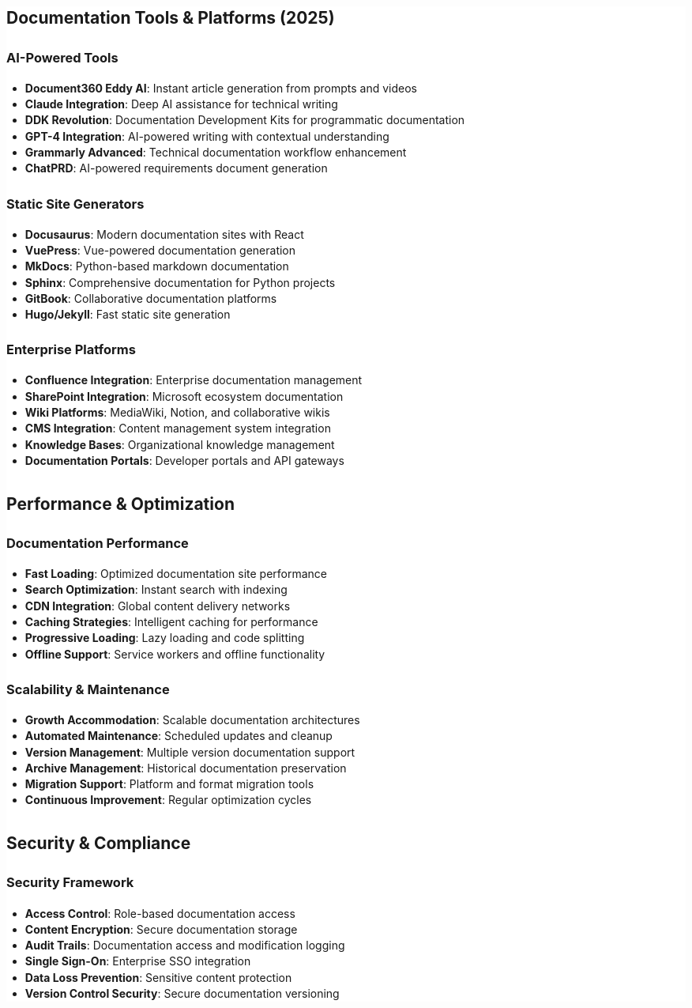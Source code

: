 ## Documentation Tools & Platforms (2025)
### AI-Powered Tools
- **Document360 Eddy AI**: Instant article generation from prompts and videos
- **Claude Integration**: Deep AI assistance for technical writing
- **DDK Revolution**: Documentation Development Kits for programmatic documentation
- **GPT-4 Integration**: AI-powered writing with contextual understanding
- **Grammarly Advanced**: Technical documentation workflow enhancement
- **ChatPRD**: AI-powered requirements document generation

### Static Site Generators
- **Docusaurus**: Modern documentation sites with React
- **VuePress**: Vue-powered documentation generation
- **MkDocs**: Python-based markdown documentation
- **Sphinx**: Comprehensive documentation for Python projects
- **GitBook**: Collaborative documentation platforms
- **Hugo/Jekyll**: Fast static site generation

### Enterprise Platforms
- **Confluence Integration**: Enterprise documentation management
- **SharePoint Integration**: Microsoft ecosystem documentation
- **Wiki Platforms**: MediaWiki, Notion, and collaborative wikis
- **CMS Integration**: Content management system integration
- **Knowledge Bases**: Organizational knowledge management
- **Documentation Portals**: Developer portals and API gateways

## Performance & Optimization
### Documentation Performance
- **Fast Loading**: Optimized documentation site performance
- **Search Optimization**: Instant search with indexing
- **CDN Integration**: Global content delivery networks
- **Caching Strategies**: Intelligent caching for performance
- **Progressive Loading**: Lazy loading and code splitting
- **Offline Support**: Service workers and offline functionality

### Scalability & Maintenance
- **Growth Accommodation**: Scalable documentation architectures
- **Automated Maintenance**: Scheduled updates and cleanup
- **Version Management**: Multiple version documentation support
- **Archive Management**: Historical documentation preservation
- **Migration Support**: Platform and format migration tools
- **Continuous Improvement**: Regular optimization cycles

## Security & Compliance
### Security Framework
- **Access Control**: Role-based documentation access
- **Content Encryption**: Secure documentation storage
- **Audit Trails**: Documentation access and modification logging
- **Single Sign-On**: Enterprise SSO integration
- **Data Loss Prevention**: Sensitive content protection
- **Version Control Security**: Secure documentation versioning
